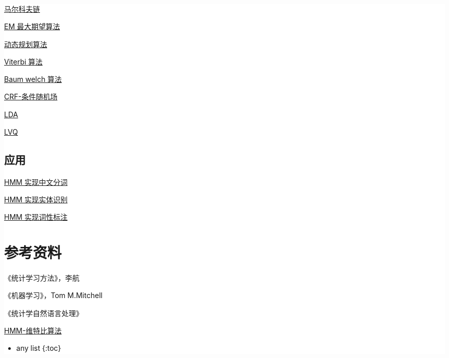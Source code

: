 [马尔科夫链](https://houbb.github.io/2020/01/28/math-01-markov-chain)

[EM 最大期望算法](https://houbb.github.io/2020/01/28/math-08-em)

[动态规划算法](https://houbb.github.io/2020/01/23/data-struct-learn-07-base-dp)

[Viterbi 算法](https://houbb.github.io/2020/01/23/data-struct-learn-06-vertibi)

[Baum welch 算法]()

[CRF-条件随机场]()

[LDA]()

[LVQ]()

## 应用

[HMM 实现中文分词]()

[HMM 实现实体识别](http://read.pudn.com/downloads132/doc/fileformat/561577/CHMM/%BB%F9%D3%DA%B2%E3%B5%FE%D2%FE%C2%ED%B6%FB%BF%C9%B7%F2%C4%A3%D0%CD%B5%C4%D6%D0%CE%C4%C3%FC%C3%FB%CA%B5%CC%E5%CA%B6%B1%F0.pdf)

[HMM 实现词性标注]()

# 参考资料

《统计学习方法》，李航

《机器学习》，Tom M.Mitchell

《统计学自然语言处理》

[HMM-维特比算法](http://www.52nlp.cn/hmm-learn-best-practices-six-viterbi-algorithm-1)



* any list
{:toc}